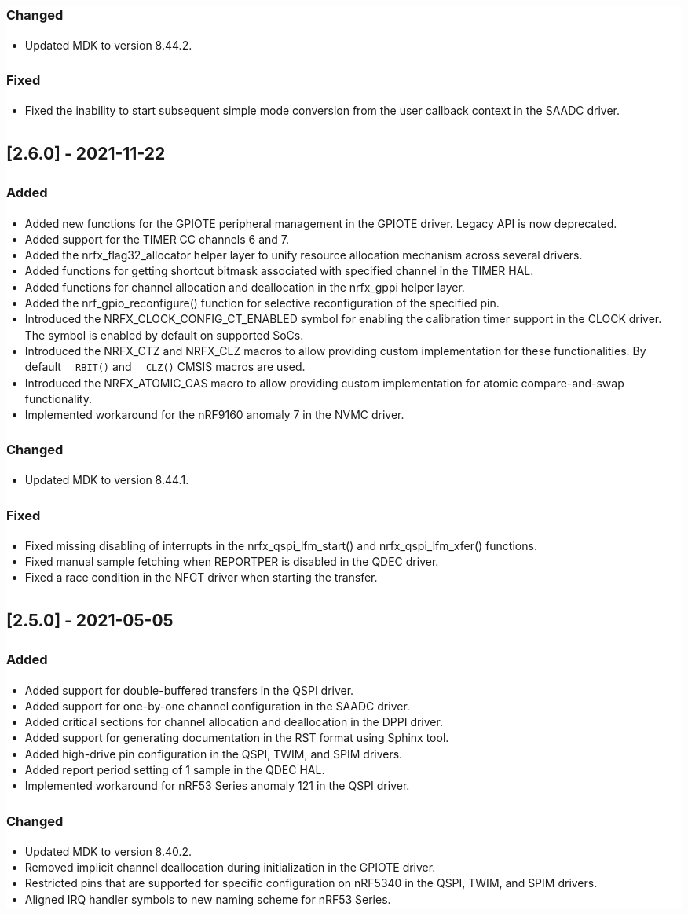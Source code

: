 ### Changed
- Updated MDK to version 8.44.2.

### Fixed
- Fixed the inability to start subsequent simple mode conversion from the user callback context in the SAADC driver.

## [2.6.0] - 2021-11-22
### Added
- Added new functions for the GPIOTE peripheral management in the GPIOTE driver. Legacy API is now deprecated.
- Added support for the TIMER CC channels 6 and 7.
- Added the nrfx_flag32_allocator helper layer to unify resource allocation mechanism across several drivers.
- Added functions for getting shortcut bitmask associated with specified channel in the TIMER HAL.
- Added functions for channel allocation and deallocation in the nrfx_gppi helper layer.
- Added the nrf_gpio_reconfigure() function for selective reconfiguration of the specified pin.
- Introduced the NRFX_CLOCK_CONFIG_CT_ENABLED symbol for enabling the calibration timer support in the CLOCK driver. The symbol is enabled by default on supported SoCs.
- Introduced the NRFX_CTZ and NRFX_CLZ macros to allow providing custom implementation for these functionalities. By default `__RBIT()` and `__CLZ()` CMSIS macros are used.
- Introduced the NRFX_ATOMIC_CAS macro to allow providing custom implementation for atomic compare-and-swap functionality.
- Implemented workaround for the nRF9160 anomaly 7 in the NVMC driver.

### Changed
- Updated MDK to version 8.44.1.

### Fixed
- Fixed missing disabling of interrupts in the nrfx_qspi_lfm_start() and nrfx_qspi_lfm_xfer() functions.
- Fixed manual sample fetching when REPORTPER is disabled in the QDEC driver.
- Fixed a race condition in the NFCT driver when starting the transfer.

## [2.5.0] - 2021-05-05
### Added
- Added support for double-buffered transfers in the QSPI driver.
- Added support for one-by-one channel configuration in the SAADC driver.
- Added critical sections for channel allocation and deallocation in the DPPI driver.
- Added support for generating documentation in the RST format using Sphinx tool.
- Added high-drive pin configuration in the QSPI, TWIM, and SPIM drivers.
- Added report period setting of 1 sample in the QDEC HAL.
- Implemented workaround for nRF53 Series anomaly 121 in the QSPI driver.

### Changed
- Updated MDK to version 8.40.2.
- Removed implicit channel deallocation during initialization in the GPIOTE driver.
- Restricted pins that are supported for specific configuration on nRF5340 in the QSPI, TWIM, and SPIM drivers.
- Aligned IRQ handler symbols to new naming scheme for nRF53 Series.
